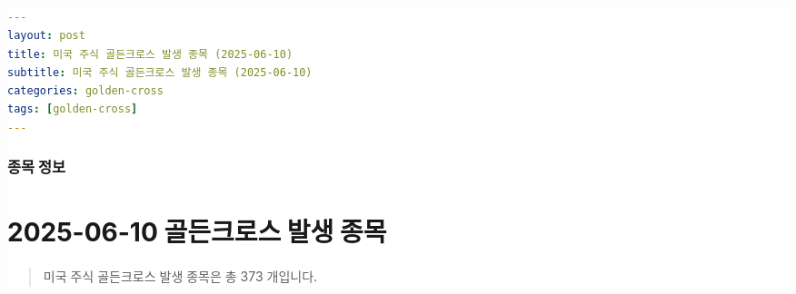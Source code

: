 ```yaml
---
layout: post
title: 미국 주식 골든크로스 발생 종목 (2025-06-10)
subtitle: 미국 주식 골든크로스 발생 종목 (2025-06-10)
categories: golden-cross
tags: [golden-cross]
---
```



### 종목 정보

# 2025-06-10 골든크로스 발생 종목

<blockquote>  <p> 미국 주식 골든크로스 발생 종목은 총 373 개입니다. </p></blockquote>
